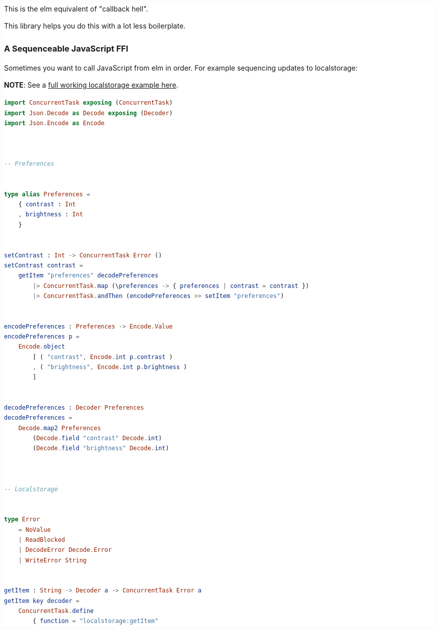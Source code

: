 This is the elm equivalent of "callback hell".

This library helps you do this with a lot less boilerplate.

### A Sequenceable JavaScript FFI

Sometimes you want to call JavaScript from elm in order. For example sequencing updates to localstorage:

**NOTE**: See a [full working localstorage example here](https://github.com/andrewMacmurray/elm-concurrent-task/tree/main/examples/localstorage-fruit-trees).

```elm
import ConcurrentTask exposing (ConcurrentTask)
import Json.Decode as Decode exposing (Decoder)
import Json.Encode as Encode



-- Preferences


type alias Preferences =
    { contrast : Int
    , brightness : Int
    }


setContrast : Int -> ConcurrentTask Error ()
setContrast contrast =
    getItem "preferences" decodePreferences
        |> ConcurrentTask.map (\preferences -> { preferences | contrast = contrast })
        |> ConcurrentTask.andThen (encodePreferences >> setItem "preferences")


encodePreferences : Preferences -> Encode.Value
encodePreferences p =
    Encode.object
        [ ( "contrast", Encode.int p.contrast )
        , ( "brightness", Encode.int p.brightness )
        ]


decodePreferences : Decoder Preferences
decodePreferences =
    Decode.map2 Preferences
        (Decode.field "contrast" Decode.int)
        (Decode.field "brightness" Decode.int)



-- Localstorage


type Error
    = NoValue
    | ReadBlocked
    | DecodeError Decode.Error
    | WriteError String


getItem : String -> Decoder a -> ConcurrentTask Error a
getItem key decoder =
    ConcurrentTask.define
        { function = "localstorage:getItem"
```
